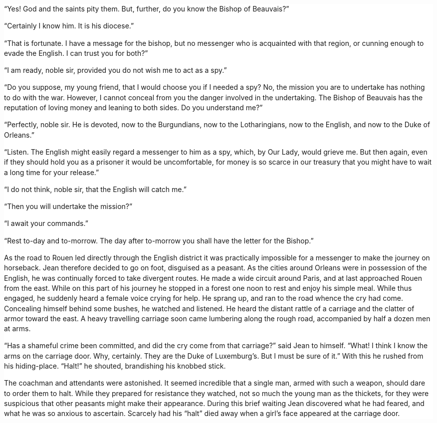 “Yes! God and the saints pity them. But, further, do you know the Bishop
of Beauvais?”

“Certainly I know him. It is his diocese.”

“That is fortunate. I have a message for the bishop, but no messenger
who is acquainted with that region, or cunning enough to evade the
English. I can trust you for both?”

“I am ready, noble sir, provided you do not wish me to act as a spy.”

“Do you suppose, my young friend, that I would choose you if I needed a
spy? No, the mission you are to undertake has nothing to do with the
war. However, I cannot conceal from you the danger involved in the
undertaking. The Bishop of Beauvais has the reputation of loving money
and leaning to both sides. Do you understand me?”

“Perfectly, noble sir. He is devoted, now to the Burgundians, now to the
Lotharingians, now to the English, and now to the Duke of Orleans.”

“Listen. The English might easily regard a messenger to him as a spy,
which, by Our Lady, would grieve me. But then again, even if they should
hold you as a prisoner it would be uncomfortable, for money is so scarce
in our treasury that you might have to wait a long time for your
release.”

“I do not think, noble sir, that the English will catch me.”

“Then you will undertake the mission?”

“I await your commands.”

“Rest to-day and to-morrow. The day after to-morrow you shall have the
letter for the Bishop.”

As the road to Rouen led directly through the English district it was
practically impossible for a messenger to make the journey on horseback.
Jean therefore decided to go on foot, disguised as a peasant. As the
cities around Orleans were in possession of the English, he was
continually forced to take divergent routes. He made a wide circuit
around Paris, and at last approached Rouen from the east. While on this
part of his journey he stopped in a forest one noon to rest and enjoy
his simple meal. While thus engaged, he suddenly heard a female voice
crying for help. He sprang up, and ran to the road whence the cry had
come. Concealing himself behind some bushes, he watched and listened. He
heard the distant rattle of a carriage and the clatter of armor toward
the east. A heavy travelling carriage soon came lumbering along the
rough road, accompanied by half a dozen men at arms.

“Has a shameful crime been committed, and did the cry come from that
carriage?” said Jean to himself. “What! I think I know the arms on the
carriage door. Why, certainly. They are the Duke of Luxemburg’s. But I
must be sure of it.” With this he rushed from his hiding-place. “Halt!”
he shouted, brandishing his knobbed stick.

The coachman and attendants were astonished. It seemed incredible that a
single man, armed with such a weapon, should dare to order them to halt.
While they prepared for resistance they watched, not so much the young
man as the thickets, for they were suspicious that other peasants might
make their appearance. During this brief waiting Jean discovered what he
had feared, and what he was so anxious to ascertain. Scarcely had his
“halt” died away when a girl’s face appeared at the carriage door.
